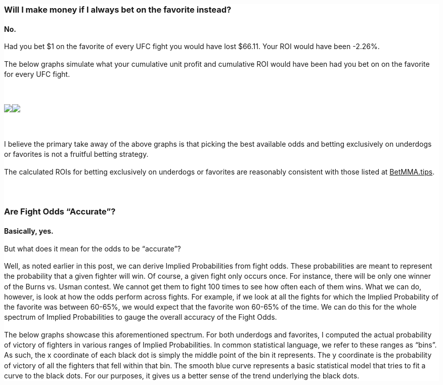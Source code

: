 ### Will I make money if I always bet on the favorite instead?

**No.**

Had you bet $1 on the favorite of every UFC fight you would have lost
$66.11. Your ROI would have been -2.26%.

The below graphs simulate what your cumulative unit profit and
cumulative ROI would have been had you bet on on the favorite for every
UFC fight.

<br>

![](/AttM/rmd_images/2021-02-01-understanding_fight_odds/unnamed-chunk-11-1.png)![](/AttM/rmd_images/2021-02-01-understanding_fight_odds/unnamed-chunk-11-2.png)

<br>

I believe the primary take away of the above graphs is that picking the
best available odds and betting exclusively on underdogs or favorites is
not a fruitful betting strategy.

The calculated ROIs for betting exclusively on underdogs or favorites
are reasonably consistent with those listed at
[BetMMA.tips](https://www.betmma.tips/mma_betting_favorites_vs_underdogs.php?Org=1).

<br>

### Are Fight Odds “Accurate”?

**Basically, yes.**

But what does it mean for the odds to be “accurate”?

Well, as noted earlier in this post, we can derive Implied Probabilities
from fight odds. These probabilities are meant to represent the
probability that a given fighter will win. Of course, a given fight only
occurs once. For instance, there will be only one winner of the Burns
vs. Usman contest. We cannot get them to fight 100 times to see how
often each of them wins. What we can do, however, is look at how the
odds perform across fights. For example, if we look at all the fights
for which the Implied Probability of the favorite was between 60-65%, we
would expect that the favorite won 60-65% of the time. We can do this
for the whole spectrum of Implied Probabilities to gauge the overall
accuracy of the Fight Odds.

The below graphs showcase this aforementioned spectrum. For both
underdogs and favorites, I computed the actual probability of victory of
fighters in various ranges of Implied Probabilities. In common
statistical language, we refer to these ranges as “bins”. As such, the x
coordinate of each black dot is simply the middle point of the bin it
represents. The y coordinate is the probability of victory of all the
fighters that fell within that bin. The smooth blue curve represents a
basic statistical model that tries to fit a curve to the black dots. For
our purposes, it gives us a better sense of the trend underlying the
black dots.
